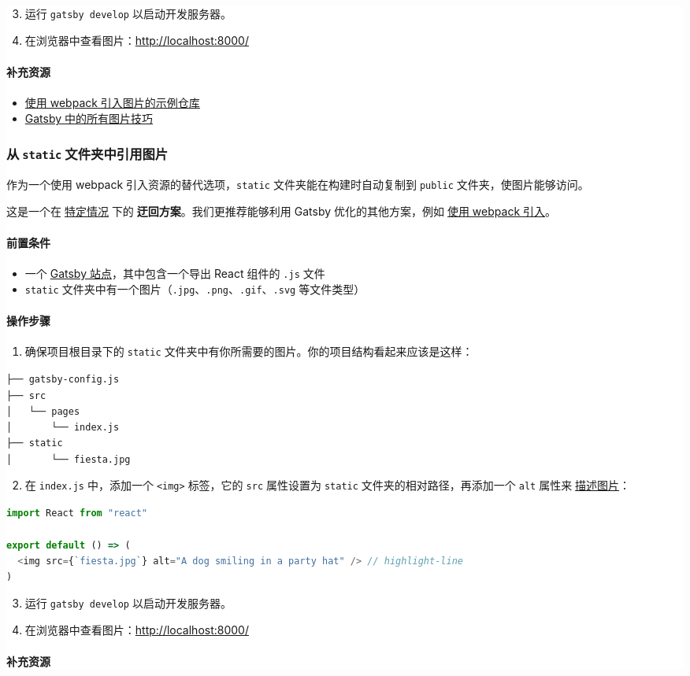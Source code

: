 3. 运行 `gatsby develop` 以启动开发服务器。

4. 在浏览器中查看图片：<http://localhost:8000/>

#### 补充资源

- [使用 webpack 引入图片的示例仓库](https://github.com/gatsbyjs/gatsby/tree/master/examples/recipe-webpack-image)
- [Gatsby 中的所有图片技巧](/docs/images-and-files/)

### 从 `static` 文件夹中引用图片

作为一个使用 webpack 引入资源的替代选项，`static` 文件夹能在构建时自动复制到 `public` 文件夹，使图片能够访问。

这是一个在 [特定情况](/docs/static-folder/#when-to-use-the-static-folder) 下的 **迂回方案**。我们更推荐能够利用 Gatsby 优化的其他方案，例如 [使用 webpack 引入](#import-an-image-into-a-component-with-webpack)。

<EggheadEmbed
  lessonLink="https://egghead.io/lessons/gatsby-use-a-local-image-from-the-static-folder-in-a-gatsby-component"
  lessonTitle="Use a local image from the static folder in a Gatsby component"
/>

#### 前置条件

- 一个 [Gatsby 站点](/docs/quick-start)，其中包含一个导出 React 组件的 `.js` 文件
- `static` 文件夹中有一个图片（`.jpg`、`.png`、`.gif`、`.svg` 等文件类型）

#### 操作步骤

1. 确保项目根目录下的 `static` 文件夹中有你所需要的图片。你的项目结构看起来应该是这样：

```
├── gatsby-config.js
├── src
│   └── pages
│       └── index.js
├── static
│       └── fiesta.jpg
```

2. 在 `index.js` 中，添加一个 `<img>` 标签，它的  `src` 属性设置为 `static` 文件夹的相对路径，再添加一个 `alt` 属性来 [描述图片](https://webaim.org/techniques/alttext/)：

```jsx:title=src/pages/index.js
import React from "react"

export default () => (
  <img src={`fiesta.jpg`} alt="A dog smiling in a party hat" /> // highlight-line
)
```

3. 运行 `gatsby develop` 以启动开发服务器。

4. 在浏览器中查看图片：<http://localhost:8000/>

#### 补充资源
